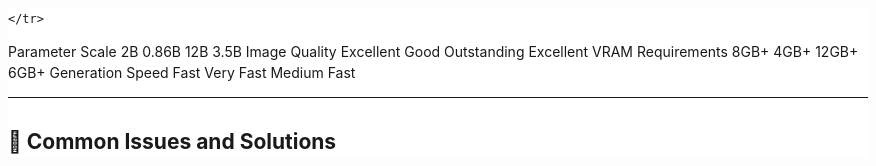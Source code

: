     </tr>
  </thead>
  <tbody>
    <tr>
      <td style="padding: 12px; border-bottom: 1px solid #f1f5f9; font-weight: 500;">Parameter Scale</td>
      <td style="padding: 12px; border-bottom: 1px solid #f1f5f9; text-align: center; color: #059669;">2B</td>
      <td style="padding: 12px; border-bottom: 1px solid #f1f5f9; text-align: center; color: #ea580c;">0.86B</td>
      <td style="padding: 12px; border-bottom: 1px solid #f1f5f9; text-align: center; color: #dc2626;">12B</td>
      <td style="padding: 12px; border-bottom: 1px solid #f1f5f9; text-align: center; color: #7c3aed;">3.5B</td>
    </tr>
    <tr>
      <td style="padding: 12px; border-bottom: 1px solid #f1f5f9; font-weight: 500;">Image Quality</td>
      <td style="padding: 12px; border-bottom: 1px solid #f1f5f9; text-align: center; color: #059669;">Excellent</td>
      <td style="padding: 12px; border-bottom: 1px solid #f1f5f9; text-align: center; color: #ea580c;">Good</td>
      <td style="padding: 12px; border-bottom: 1px solid #f1f5f9; text-align: center; color: #dc2626;">Outstanding</td>
      <td style="padding: 12px; border-bottom: 1px solid #f1f5f9; text-align: center; color: #7c3aed;">Excellent</td>
    </tr>
    <tr>
      <td style="padding: 12px; border-bottom: 1px solid #f1f5f9; font-weight: 500;">VRAM Requirements</td>
      <td style="padding: 12px; border-bottom: 1px solid #f1f5f9; text-align: center; color: #059669;">8GB+</td>
      <td style="padding: 12px; border-bottom: 1px solid #f1f5f9; text-align: center; color: #059669;">4GB+</td>
      <td style="padding: 12px; border-bottom: 1px solid #f1f5f9; text-align: center; color: #dc2626;">12GB+</td>
      <td style="padding: 12px; border-bottom: 1px solid #f1f5f9; text-align: center; color: #ea580c;">6GB+</td>
    </tr>
    <tr>
      <td style="padding: 12px; font-weight: 500;">Generation Speed</td>
      <td style="padding: 12px; text-align: center; color: #059669;">Fast</td>
      <td style="padding: 12px; text-align: center; color: #059669;">Very Fast</td>
      <td style="padding: 12px; text-align: center; color: #ea580c;">Medium</td>
      <td style="padding: 12px; text-align: center; color: #7c3aed;">Fast</td>
    </tr>
  </tbody>
</table>
</div>

---

## 🔧 Common Issues and Solutions
